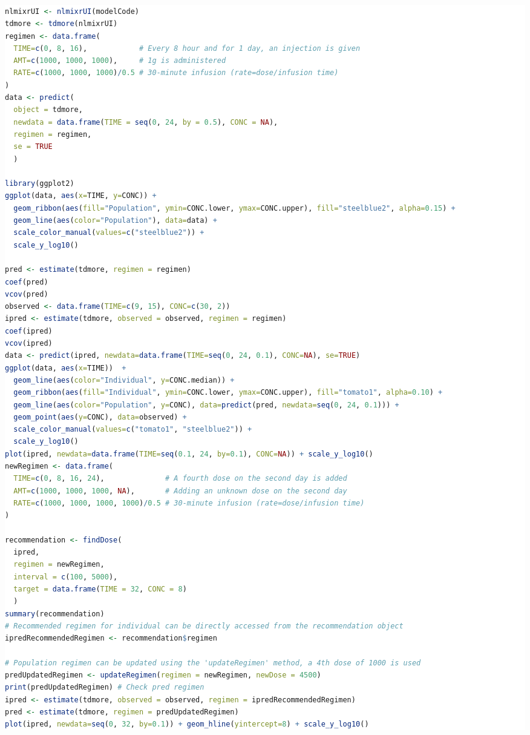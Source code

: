 ```r
nlmixrUI <- nlmixrUI(modelCode)
tdmore <- tdmore(nlmixrUI)
regimen <- data.frame(
  TIME=c(0, 8, 16),            # Every 8 hour and for 1 day, an injection is given
  AMT=c(1000, 1000, 1000),     # 1g is administered
  RATE=c(1000, 1000, 1000)/0.5 # 30-minute infusion (rate=dose/infusion time)
)
data <- predict(
  object = tdmore,
  newdata = data.frame(TIME = seq(0, 24, by = 0.5), CONC = NA),
  regimen = regimen,
  se = TRUE
  )
  
library(ggplot2)
ggplot(data, aes(x=TIME, y=CONC)) +
  geom_ribbon(aes(fill="Population", ymin=CONC.lower, ymax=CONC.upper), fill="steelblue2", alpha=0.15) +
  geom_line(aes(color="Population"), data=data) +
  scale_color_manual(values=c("steelblue2")) +
  scale_y_log10()
  
pred <- estimate(tdmore, regimen = regimen)
coef(pred)
vcov(pred)
observed <- data.frame(TIME=c(9, 15), CONC=c(30, 2))
ipred <- estimate(tdmore, observed = observed, regimen = regimen)
coef(ipred)
vcov(ipred)
data <- predict(ipred, newdata=data.frame(TIME=seq(0, 24, 0.1), CONC=NA), se=TRUE)
ggplot(data, aes(x=TIME))  +
  geom_line(aes(color="Individual", y=CONC.median)) +
  geom_ribbon(aes(fill="Individual", ymin=CONC.lower, ymax=CONC.upper), fill="tomato1", alpha=0.10) +
  geom_line(aes(color="Population", y=CONC), data=predict(pred, newdata=seq(0, 24, 0.1))) +
  geom_point(aes(y=CONC), data=observed) +
  scale_color_manual(values=c("tomato1", "steelblue2")) +
  scale_y_log10()
plot(ipred, newdata=data.frame(TIME=seq(0.1, 24, by=0.1), CONC=NA)) + scale_y_log10()
newRegimen <- data.frame(
  TIME=c(0, 8, 16, 24),              # A fourth dose on the second day is added
  AMT=c(1000, 1000, 1000, NA),       # Adding an unknown dose on the second day
  RATE=c(1000, 1000, 1000, 1000)/0.5 # 30-minute infusion (rate=dose/infusion time)
)

recommendation <- findDose(
  ipred,
  regimen = newRegimen,
  interval = c(100, 5000),
  target = data.frame(TIME = 32, CONC = 8)
  )
summary(recommendation)
# Recommended regimen for individual can be directly accessed from the recommendation object
ipredRecommendedRegimen <- recommendation$regimen

# Population regimen can be updated using the 'updateRegimen' method, a 4th dose of 1000 is used
predUpdatedRegimen <- updateRegimen(regimen = newRegimen, newDose = 4500)
print(predUpdatedRegimen) # Check pred regimen
ipred <- estimate(tdmore, observed = observed, regimen = ipredRecommendedRegimen)
pred <- estimate(tdmore, regimen = predUpdatedRegimen)
plot(ipred, newdata=seq(0, 32, by=0.1)) + geom_hline(yintercept=8) + scale_y_log10()
```
